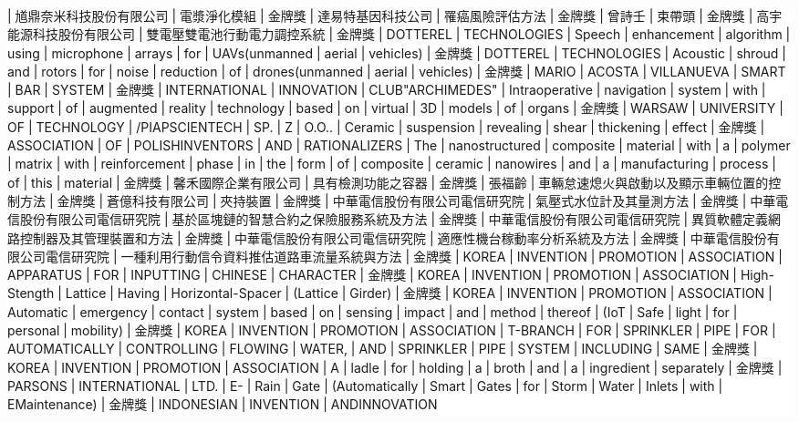  | 馗鼎奈米科技股份有限公司 | 電漿淨化模組 | 金牌獎
 | 達易特基因科技公司 | 罹癌風險評估方法 | 金牌獎
 | 曾詩壬 | 束帶頭 | 金牌獎
 | 高宇能源科技股份有限公司 | 雙電壓雙電池行動電力調控系統 | 金牌獎
 | DOTTEREL | TECHNOLOGIES | Speech | enhancement | algorithm | using | microphone | arrays | for | UAVs(unmanned
 | aerial | vehicles) | 金牌獎
 | DOTTEREL | TECHNOLOGIES | Acoustic | shroud | and | rotors | for | noise | reduction | of | drones(unmanned | aerial | vehicles) | 金牌獎
 | MARIO | ACOSTA | VILLANUEVA | SMART | BAR | SYSTEM | 金牌獎
 | INTERNATIONAL | INNOVATION
 | CLUB"ARCHIMEDES"
 | Intraoperative | navigation | system | with | support | of | augmented | reality | technology
 | based | on | virtual | 3D | models | of | organs | 金牌獎
 | WARSAW | UNIVERSITY | OF | TECHNOLOGY | /PIAPSCIENTECH
 | SP. | Z | O.O.. | Ceramic | suspension | revealing | shear | thickening | effect | 金牌獎
 | ASSOCIATION | OF | POLISHINVENTORS | AND
 | RATIONALIZERS
 | The | nanostructured | composite | material | with | a | polymer | matrix | with | reinforcement | phase | in | the | form | of
 | composite | ceramic | nanowires | and | a | manufacturing | process | of | this | material | 金牌獎
 | 馨禾國際企業有限公司 | 具有檢測功能之容器 | 金牌獎
 | 張福齡 | 車輛怠速熄火與啟動以及顯示車輛位置的控制方法 | 金牌獎
 | 蒼億科技有限公司 | 夾持裝置 | 金牌獎
 | 中華電信股份有限公司電信研究院 | 氣壓式水位計及其量測方法 | 金牌獎
 | 中華電信股份有限公司電信研究院 | 基於區塊鏈的智慧合約之保險服務系統及方法 | 金牌獎
 | 中華電信股份有限公司電信研究院 | 異質軟體定義網路控制器及其管理裝置和方法 | 金牌獎
 | 中華電信股份有限公司電信研究院 | 適應性機台稼動率分析系統及方法 | 金牌獎
 | 中華電信股份有限公司電信研究院 | 一種利用行動信令資料推估道路車流量系統與方法 | 金牌獎
 | KOREA | INVENTION | PROMOTION | ASSOCIATION | APPARATUS | FOR | INPUTTING | CHINESE | CHARACTER | 金牌獎
 | KOREA | INVENTION | PROMOTION | ASSOCIATION | High-Stength | Lattice | Having
 | Horizontal-Spacer | (Lattice | Girder) | 金牌獎
 | KOREA | INVENTION | PROMOTION | ASSOCIATION | Automatic | emergency | contact | system | based | on | sensing | impact | and | method
 | thereof | (IoT | Safe | light | for | personal | mobility) | 金牌獎
 | KOREA | INVENTION | PROMOTION | ASSOCIATION | T-BRANCH | FOR | SPRINKLER | PIPE | FOR | AUTOMATICALLY | CONTROLLING | FLOWING
 | WATER, | AND | SPRINKLER | PIPE | SYSTEM | INCLUDING | SAME | 金牌獎
 | KOREA | INVENTION | PROMOTION | ASSOCIATION | A | ladle | for | holding | a | broth | and | a | ingredient | separately | 金牌獎
 | PARSONS | INTERNATIONAL | LTD. | E- | Rain | Gate | (Automatically | Smart | Gates | for | Storm | Water | Inlets | with | EMaintenance)
 | 金牌獎
 | INDONESIAN | INVENTION | ANDINNOVATION